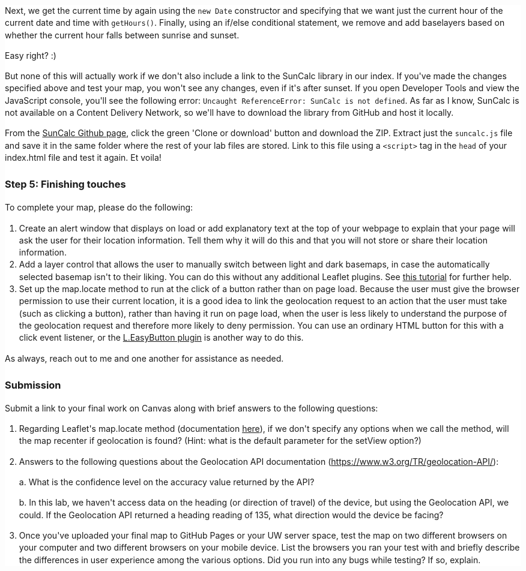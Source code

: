 Next, we get the current time by again using the `new Date` constructor and specifying that we want just the current hour of the current date and time with `getHours()`. Finally, using an if/else conditional statement, we remove and add baselayers based on whether the current hour falls between sunrise and sunset.

Easy right? :)

But none of this will actually work if we don't also include a link to the SunCalc library in our index. If you've made the changes specified above and test your map, you won't see any changes, even if it's after sunset. If you open Developer Tools and view the JavaScript console, you'll see the following error: `Uncaught ReferenceError: SunCalc is not defined`. As far as I know, SunCalc is not available on a Content Delivery Network, so we'll have to download the library from GitHub and host it locally.

From the [SunCalc Github page](https://github.com/mourner/suncalc), click the green 'Clone or download' button and download the ZIP. Extract just the `suncalc.js` file and save it in the same folder where the rest of your lab files are stored. Link to this file using a `<script>` tag in the `head` of your index.html file and test it again. Et voila!

### Step 5: Finishing touches

To complete your map, please do the following:
1. Create an alert window that displays on load or add explanatory text at the top of your webpage to explain that your page will ask the user for their location information. Tell them why it will do this and that you will not store or share their location information.
2. Add a layer control that allows the user to manually switch between light and dark basemaps, in case the automatically selected basemap isn't to their liking. You can do this without any additional Leaflet plugins. See [this tutorial](https://leafletjs.com/examples/layers-control/) for further help.
3. Set up the map.locate method to run at the click of a button rather than on page load. Because the user must give the browser permission to use their current location, it is a good idea to link the geolocation request to an action that the user must take (such as clicking a button), rather than having it run on page load, when the user is less likely to understand the purpose of the geolocation request and therefore more likely to deny permission. You can use an ordinary HTML button for this with a click event listener, or the [L.EasyButton plugin](https://github.com/CliffCloud/Leaflet.EasyButton) is another way to do this.

As always, reach out to me and one another for assistance as needed.

### Submission
Submit a link to your final work on Canvas along with brief answers to the following questions:
1. Regarding Leaflet's map.locate method (documentation [here](https://leafletjs.com/reference-1.7.1.html#locate-options)), if we don't specify any options when we call the method, will the map recenter if geolocation is found? (Hint: what is the default parameter for the setView option?)
2. Answers to the following questions about the Geolocation API documentation (https://www.w3.org/TR/geolocation-API/):

   a.	What is the confidence level on the accuracy value returned by the API?

   b.	In this lab, we haven't access data on the heading (or direction of travel) of the device, but using the Geolocation API, we could. If the Geolocation API returned a heading reading of 135, what direction would the device be facing?
3. Once you've uploaded your final map to GitHub Pages or your UW server space, test the map on two different browsers on your computer and two different browsers on your mobile device. List the browsers you ran your test with and briefly describe the differences in user experience among the various options. Did you run into any bugs while testing? If so, explain.
